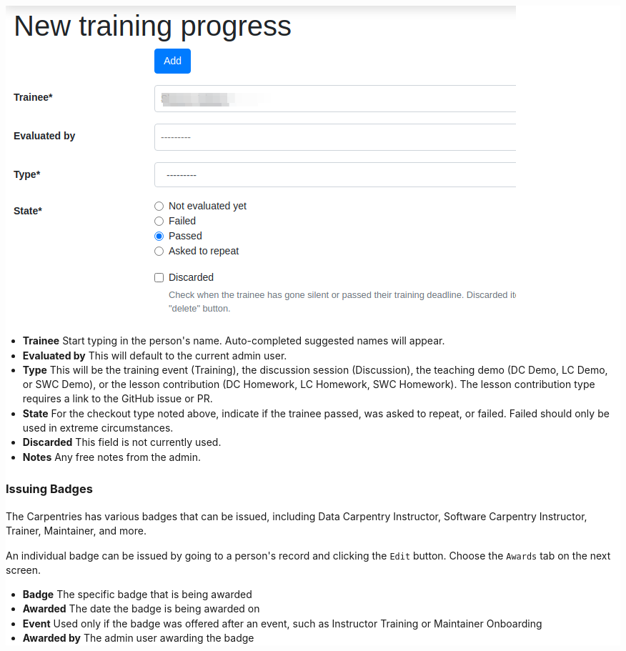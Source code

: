 ![AMY training progress steps](images/new_training_progress.png)

* **Trainee** Start typing in the person's name.  Auto-completed suggested names will appear.
* **Evaluated by** This will default to the current admin user.
* **Type** This will be the training event (Training), the discussion session (Discussion), the teaching demo (DC Demo, LC Demo, or SWC Demo), or the lesson contribution (DC Homework, LC Homework, SWC Homework).  The lesson contribution type requires a link to the GitHub issue or PR.
* **State** For the checkout type noted above, indicate if the trainee passed, was asked to repeat, or failed.  Failed should only be used in extreme circumstances.
* **Discarded** This field is not currently used.
* **Notes** Any free notes from the admin.

### Issuing Badges

The Carpentries has various badges that can be issued, including Data Carpentry Instructor, Software Carpentry Instructor, Trainer, Maintainer, and more.  

An individual badge can be issued by going to a person's record and clicking the `Edit` button.  Choose the `Awards` tab on the next screen.  

* **Badge** The specific badge that is being awarded
* **Awarded** The date the badge is being awarded on
* **Event** Used only if the badge was offered after an event, such as Instructor Training or Maintainer Onboarding
* **Awarded by** The admin user awarding the badge
